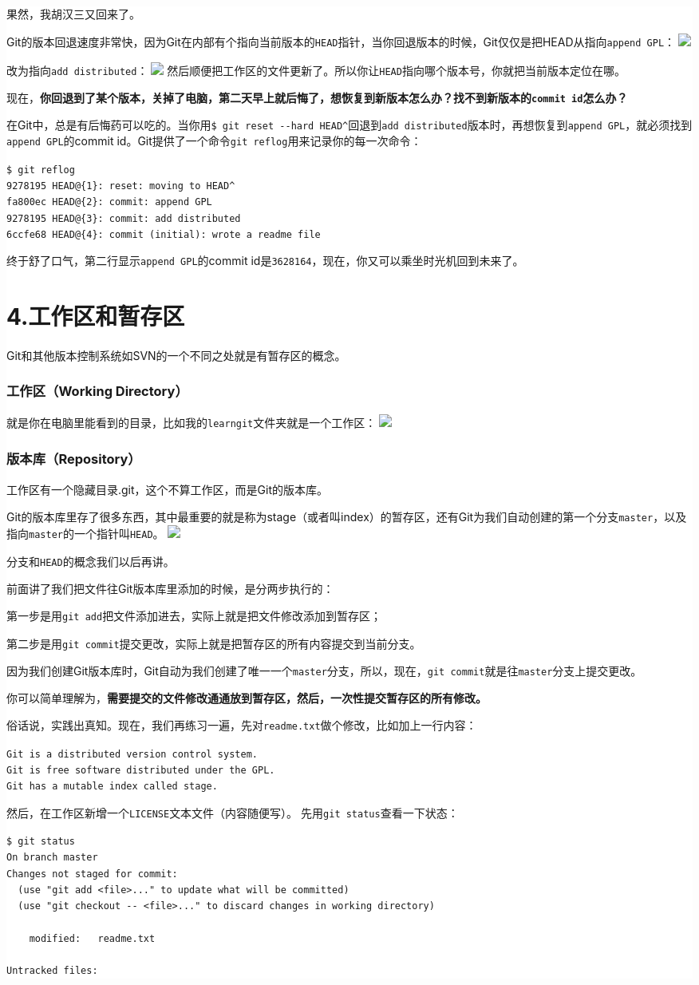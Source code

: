 果然，我胡汉三又回来了。

Git的版本回退速度非常快，因为Git在内部有个指向当前版本的`HEAD`指针，当你回退版本的时候，Git仅仅是把HEAD从指向`append GPL`：
![](https://raw.githubusercontent.com/univer2012/univer2012.github.io/master/2018/Git%E6%95%99%E7%A8%8B_3.png)

改为指向`add distributed`：
![](https://raw.githubusercontent.com/univer2012/univer2012.github.io/master/2018/Git%E6%95%99%E7%A8%8B_4.png)
然后顺便把工作区的文件更新了。所以你让`HEAD`指向哪个版本号，你就把当前版本定位在哪。

 现在，**你回退到了某个版本，关掉了电脑，第二天早上就后悔了，想恢复到新版本怎么办？找不到新版本的`commit id`怎么办？**

在Git中，总是有后悔药可以吃的。当你用`$ git reset --hard HEAD^`回退到`add distributed`版本时，再想恢复到`append GPL`，就必须找到`append GPL`的commit id。Git提供了一个命令`git reflog`用来记录你的每一次命令：

```
$ git reflog
9278195 HEAD@{1}: reset: moving to HEAD^
fa800ec HEAD@{2}: commit: append GPL
9278195 HEAD@{3}: commit: add distributed
6ccfe68 HEAD@{4}: commit (initial): wrote a readme file
```
终于舒了口气，第二行显示`append GPL`的commit id是`3628164`，现在，你又可以乘坐时光机回到未来了。

# 4.工作区和暂存区
Git和其他版本控制系统如SVN的一个不同之处就是有暂存区的概念。

### 工作区（Working Directory）
就是你在电脑里能看到的目录，比如我的`learngit`文件夹就是一个工作区：
![](https://raw.githubusercontent.com/univer2012/univer2012.github.io/master/2018/Git%E6%95%99%E7%A8%8B_5.png)

### 版本库（Repository）
工作区有一个隐藏目录.git，这个不算工作区，而是Git的版本库。

Git的版本库里存了很多东西，其中最重要的就是称为stage（或者叫index）的暂存区，还有Git为我们自动创建的第一个分支`master`，以及指向`master`的一个指针叫`HEAD`。
![](https://raw.githubusercontent.com/univer2012/univer2012.github.io/master/2018/Git%E6%95%99%E7%A8%8B_6.png)

分支和`HEAD`的概念我们以后再讲。

前面讲了我们把文件往Git版本库里添加的时候，是分两步执行的：

第一步是用`git add`把文件添加进去，实际上就是把文件修改添加到暂存区；

第二步是用`git commit`提交更改，实际上就是把暂存区的所有内容提交到当前分支。

因为我们创建Git版本库时，Git自动为我们创建了唯一一个`master`分支，所以，现在，`git commit`就是往`master`分支上提交更改。


你可以简单理解为，**需要提交的文件修改通通放到暂存区，然后，一次性提交暂存区的所有修改。**

俗话说，实践出真知。现在，我们再练习一遍，先对`readme.txt`做个修改，比如加上一行内容：
```
Git is a distributed version control system.
Git is free software distributed under the GPL.
Git has a mutable index called stage.
```
然后，在工作区新增一个`LICENSE`文本文件（内容随便写）。
先用`git status`查看一下状态：
```
$ git status
On branch master
Changes not staged for commit:
  (use "git add <file>..." to update what will be committed)
  (use "git checkout -- <file>..." to discard changes in working directory)

	modified:   readme.txt

Untracked files:
```